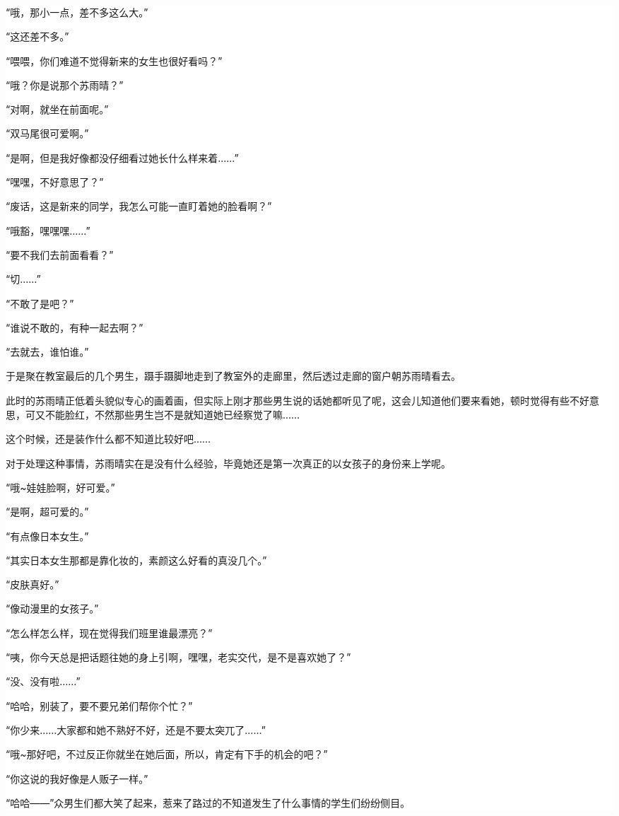 “哦，那小一点，差不多这么大。”

“这还差不多。”

“喂喂，你们难道不觉得新来的女生也很好看吗？”

“哦？你是说那个苏雨晴？”

“对啊，就坐在前面呢。”

“双马尾很可爱啊。”

“是啊，但是我好像都没仔细看过她长什么样来着……”

“嘿嘿，不好意思了？”

“废话，这是新来的同学，我怎么可能一直盯着她的脸看啊？”

“哦豁，嘿嘿嘿……”

“要不我们去前面看看？”

“切……”

“不敢了是吧？”

“谁说不敢的，有种一起去啊？”

“去就去，谁怕谁。”

于是聚在教室最后的几个男生，蹑手蹑脚地走到了教室外的走廊里，然后透过走廊的窗户朝苏雨晴看去。

此时的苏雨晴正低着头貌似专心的画着画，但实际上刚才那些男生说的话她都听见了呢，这会儿知道他们要来看她，顿时觉得有些不好意思，可又不能脸红，不然那些男生岂不是就知道她已经察觉了嘛……

这个时候，还是装作什么都不知道比较好吧……

对于处理这种事情，苏雨晴实在是没有什么经验，毕竟她还是第一次真正的以女孩子的身份来上学呢。

“哦\~娃娃脸啊，好可爱。”

“是啊，超可爱的。”

“有点像日本女生。”

“其实日本女生那都是靠化妆的，素颜这么好看的真没几个。”

“皮肤真好。”

“像动漫里的女孩子。”

“怎么样怎么样，现在觉得我们班里谁最漂亮？”

“咦，你今天总是把话题往她的身上引啊，嘿嘿，老实交代，是不是喜欢她了？”

“没、没有啦……”

“哈哈，别装了，要不要兄弟们帮你个忙？”

“你少来……大家都和她不熟好不好，还是不要太突兀了……”

“哦\~那好吧，不过反正你就坐在她后面，所以，肯定有下手的机会的吧？”

“你这说的我好像是人贩子一样。”

“哈哈——”众男生们都大笑了起来，惹来了路过的不知道发生了什么事情的学生们纷纷侧目。
